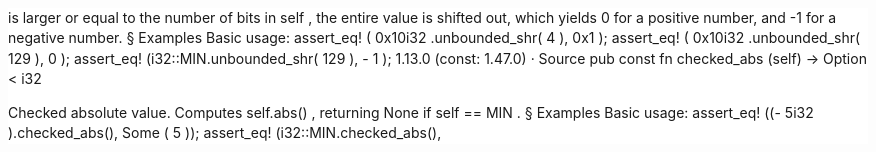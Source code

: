 is larger or equal to the number of bits in
self
,
the entire value is shifted out, which yields
0
for a positive number,
and
-1
for a negative number.
§
Examples
Basic usage:
assert_eq!
(
0x10i32
.unbounded_shr(
4
),
0x1
);
assert_eq!
(
0x10i32
.unbounded_shr(
129
),
0
);
assert_eq!
(i32::MIN.unbounded_shr(
129
), -
1
);
1.13.0 (const: 1.47.0)
·
Source
pub const fn
checked_abs
(self) ->
Option
<
i32
>
Checked absolute value. Computes
self.abs()
, returning
None
if
self == MIN
.
§
Examples
Basic usage:
assert_eq!
((-
5i32
).checked_abs(),
Some
(
5
));
assert_eq!
(i32::MIN.checked_abs(),